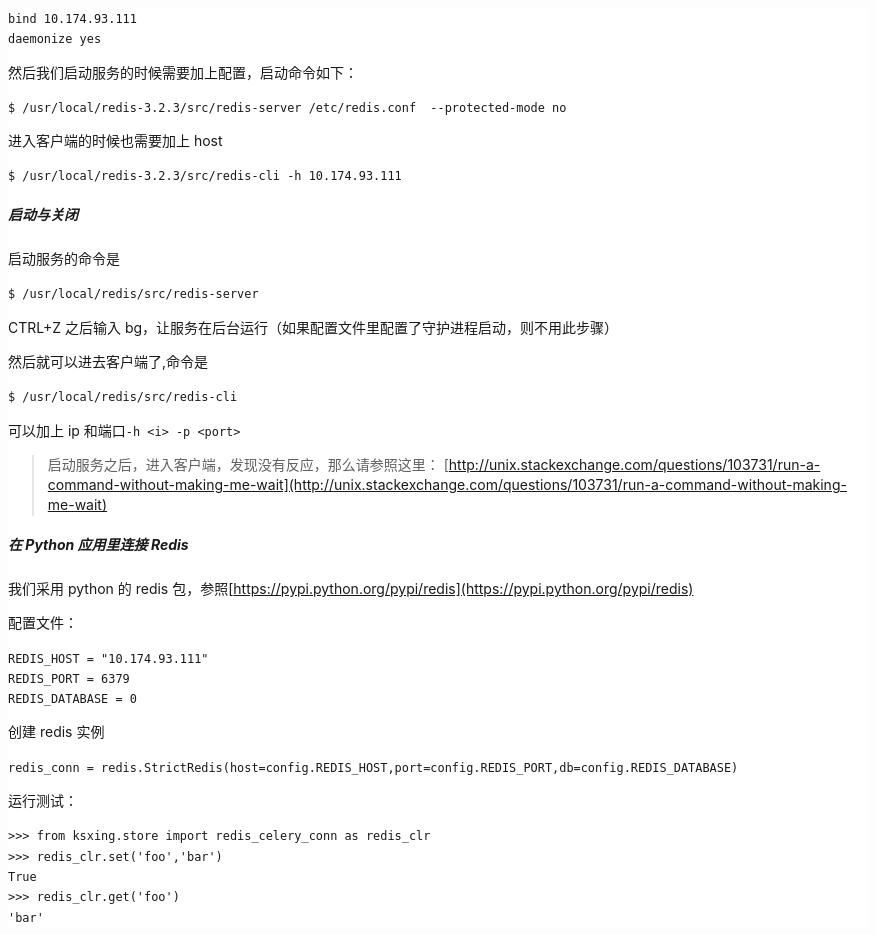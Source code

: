 ```shell
bind 10.174.93.111
daemonize yes
```

然后我们启动服务的时候需要加上配置，启动命令如下：

```shell
$ /usr/local/redis-3.2.3/src/redis-server /etc/redis.conf  --protected-mode no
```

进入客户端的时候也需要加上 host

```shell
$ /usr/local/redis-3.2.3/src/redis-cli -h 10.174.93.111
```

##### 启动与关闭

启动服务的命令是

```shell
$ /usr/local/redis/src/redis-server
```

CTRL+Z 之后输入 bg，让服务在后台运行（如果配置文件里配置了守护进程启动，则不用此步骤）

然后就可以进去客户端了,命令是

```shell
$ /usr/local/redis/src/redis-cli
```

可以加上 ip 和端口`-h <i> -p <port>`

> 启动服务之后，进入客户端，发现没有反应，那么请参照这里： [http://unix.stackexchange.com/questions/103731/run-a-command-without-making-me-wait](http://unix.stackexchange.com/questions/103731/run-a-command-without-making-me-wait)

##### 在 Python 应用里连接 Redis

我们采用 python 的 redis 包，参照[https://pypi.python.org/pypi/redis](https://pypi.python.org/pypi/redis)

配置文件：

```shell
REDIS_HOST = "10.174.93.111"
REDIS_PORT = 6379
REDIS_DATABASE = 0
```

创建 redis 实例

```shell
redis_conn = redis.StrictRedis(host=config.REDIS_HOST,port=config.REDIS_PORT,db=config.REDIS_DATABASE)
```

运行测试：

```shell
>>> from ksxing.store import redis_celery_conn as redis_clr
>>> redis_clr.set('foo','bar')
True
>>> redis_clr.get('foo')
'bar'
```

